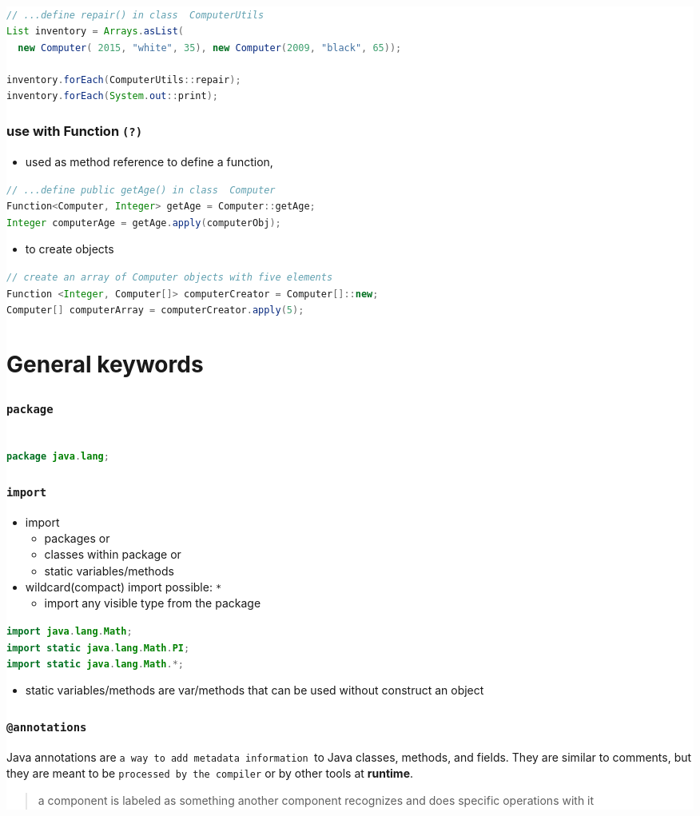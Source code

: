 ```java
// ...define repair() in class  ComputerUtils
List inventory = Arrays.asList(
  new Computer( 2015, "white", 35), new Computer(2009, "black", 65));

inventory.forEach(ComputerUtils::repair);
inventory.forEach(System.out::print);
```
### use with Function `(?)`
- used as method reference to define a function, 
```java
// ...define public getAge() in class  Computer
Function<Computer, Integer> getAge = Computer::getAge;
Integer computerAge = getAge.apply(computerObj);
```
- to create objects
```java
// create an array of Computer objects with five elements
Function <Integer, Computer[]> computerCreator = Computer[]::new;
Computer[] computerArray = computerCreator.apply(5);
``` 
# General keywords
### `package`
```java

package java.lang;
```

### `import`
- import 
  - packages or 
  - classes within package or
  - static variables/methods
- wildcard(compact) import possible: `*`
  - import any visible type from the package
```java
import java.lang.Math;
import static java.lang.Math.PI;
import static java.lang.Math.*;
```
- static variables/methods are var/methods that can be used without construct an object

### `@annotations`
Java annotations are `a way to add metadata information `to Java classes, methods, and fields. They are similar to comments, but they are meant to be `processed by the compiler` or by other tools at **runtime**.

> a component is labeled as something another component recognizes and does specific operations with it
